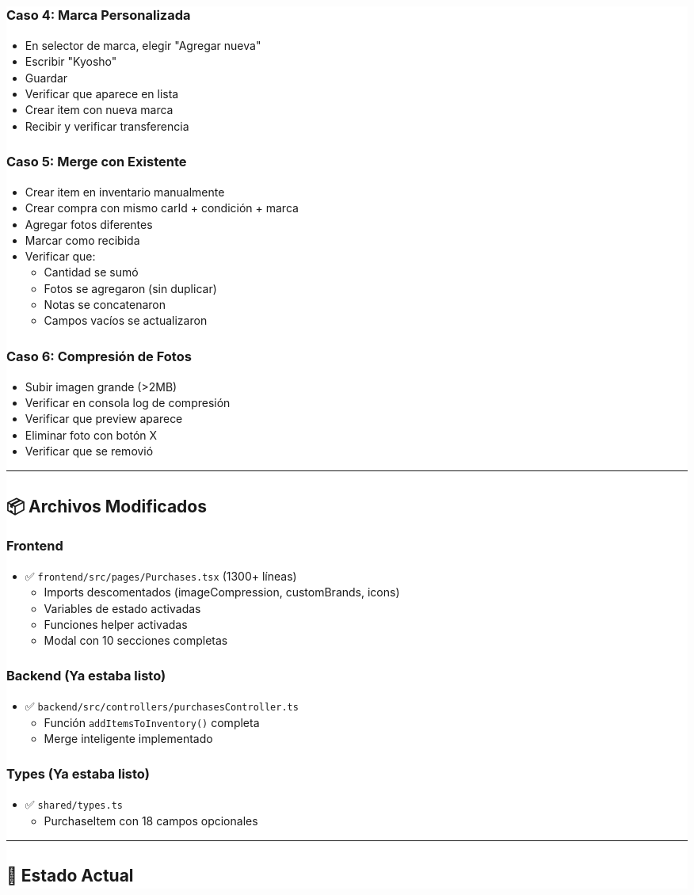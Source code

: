 ### Caso 4: Marca Personalizada
- En selector de marca, elegir "Agregar nueva"
- Escribir "Kyosho"
- Guardar
- Verificar que aparece en lista
- Crear item con nueva marca
- Recibir y verificar transferencia

### Caso 5: Merge con Existente
- Crear item en inventario manualmente
- Crear compra con mismo carId + condición + marca
- Agregar fotos diferentes
- Marcar como recibida
- Verificar que:
  - Cantidad se sumó
  - Fotos se agregaron (sin duplicar)
  - Notas se concatenaron
  - Campos vacíos se actualizaron

### Caso 6: Compresión de Fotos
- Subir imagen grande (>2MB)
- Verificar en consola log de compresión
- Verificar que preview aparece
- Eliminar foto con botón X
- Verificar que se removió

---

## 📦 Archivos Modificados

### Frontend
- ✅ `frontend/src/pages/Purchases.tsx` (1300+ líneas)
  - Imports descomentados (imageCompression, customBrands, icons)
  - Variables de estado activadas
  - Funciones helper activadas
  - Modal con 10 secciones completas

### Backend (Ya estaba listo)
- ✅ `backend/src/controllers/purchasesController.ts`
  - Función `addItemsToInventory()` completa
  - Merge inteligente implementado

### Types (Ya estaba listo)
- ✅ `shared/types.ts`
  - PurchaseItem con 18 campos opcionales

---

## 🎯 Estado Actual
